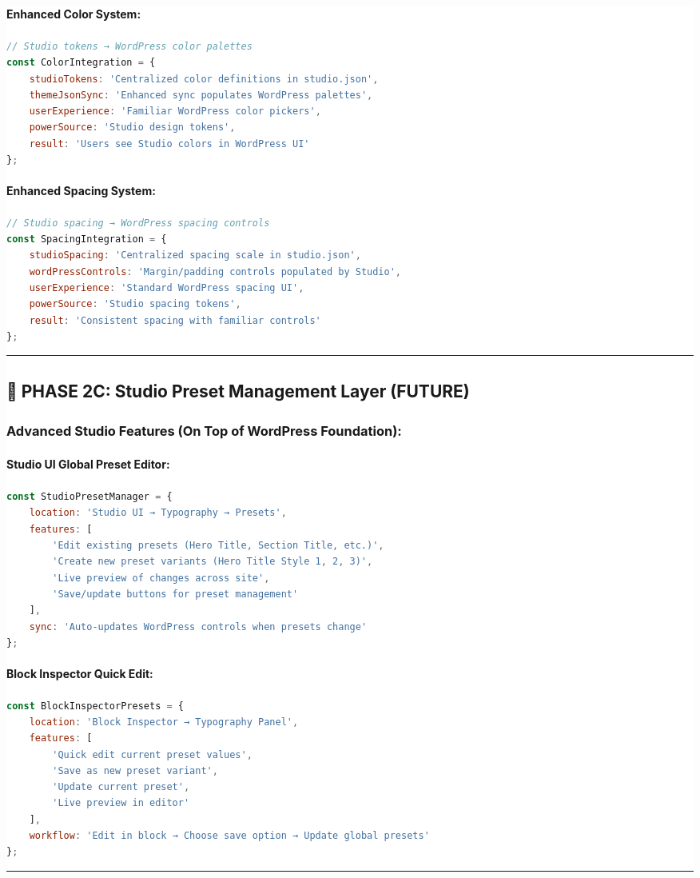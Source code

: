 #### **Enhanced Color System:**
```javascript
// Studio tokens → WordPress color palettes
const ColorIntegration = {
    studioTokens: 'Centralized color definitions in studio.json',
    themeJsonSync: 'Enhanced sync populates WordPress palettes',
    userExperience: 'Familiar WordPress color pickers',
    powerSource: 'Studio design tokens',
    result: 'Users see Studio colors in WordPress UI'
};
```

#### **Enhanced Spacing System:**
```javascript
// Studio spacing → WordPress spacing controls
const SpacingIntegration = {
    studioSpacing: 'Centralized spacing scale in studio.json',
    wordPressControls: 'Margin/padding controls populated by Studio',
    userExperience: 'Standard WordPress spacing UI',
    powerSource: 'Studio spacing tokens',
    result: 'Consistent spacing with familiar controls'
};
```

---

## 🎯 **PHASE 2C: Studio Preset Management Layer (FUTURE)**

### **Advanced Studio Features (On Top of WordPress Foundation):**

#### **Studio UI Global Preset Editor:**
```javascript
const StudioPresetManager = {
    location: 'Studio UI → Typography → Presets',
    features: [
        'Edit existing presets (Hero Title, Section Title, etc.)',
        'Create new preset variants (Hero Title Style 1, 2, 3)',
        'Live preview of changes across site',
        'Save/update buttons for preset management'
    ],
    sync: 'Auto-updates WordPress controls when presets change'
};
```

#### **Block Inspector Quick Edit:**
```javascript
const BlockInspectorPresets = {
    location: 'Block Inspector → Typography Panel',
    features: [
        'Quick edit current preset values',
        'Save as new preset variant',
        'Update current preset',
        'Live preview in editor'
    ],
    workflow: 'Edit in block → Choose save option → Update global presets'
};
```

---